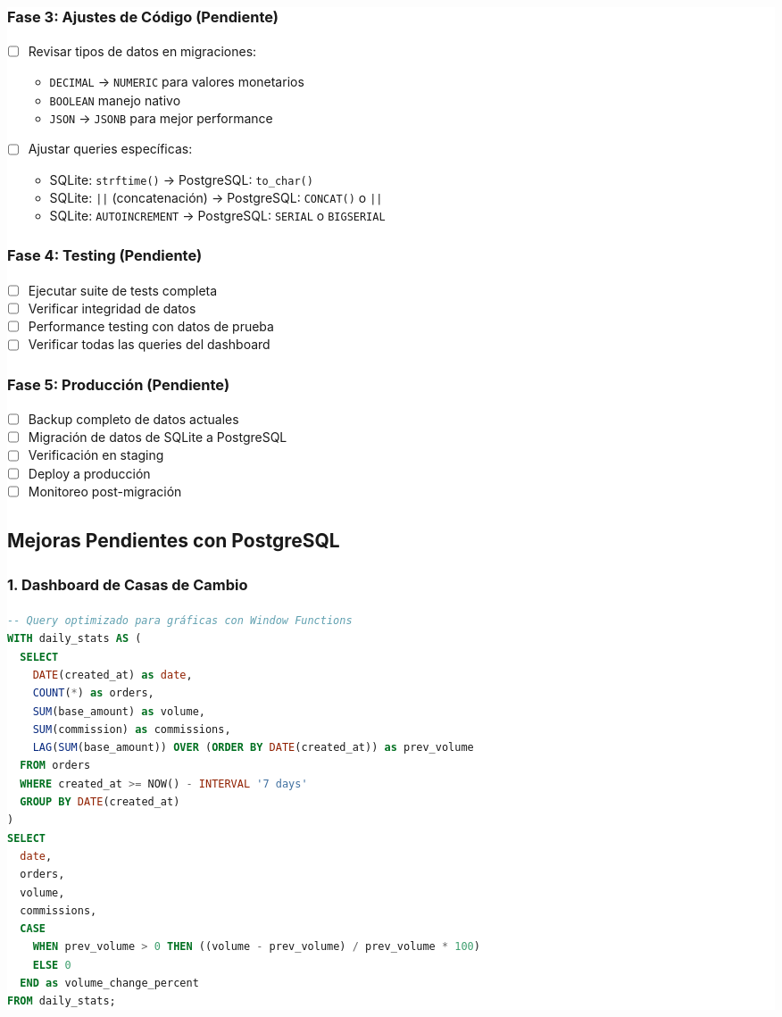 ```bash
```

### Fase 3: Ajustes de Código (Pendiente)
- [ ] Revisar tipos de datos en migraciones:
  - `DECIMAL` → `NUMERIC` para valores monetarios
  - `BOOLEAN` manejo nativo
  - `JSON` → `JSONB` para mejor performance
  
- [ ] Ajustar queries específicas:
  - SQLite: `strftime()` → PostgreSQL: `to_char()`
  - SQLite: `||` (concatenación) → PostgreSQL: `CONCAT()` o `||`
  - SQLite: `AUTOINCREMENT` → PostgreSQL: `SERIAL` o `BIGSERIAL`

### Fase 4: Testing (Pendiente)
- [ ] Ejecutar suite de tests completa
- [ ] Verificar integridad de datos
- [ ] Performance testing con datos de prueba
- [ ] Verificar todas las queries del dashboard

### Fase 5: Producción (Pendiente)
- [ ] Backup completo de datos actuales
- [ ] Migración de datos de SQLite a PostgreSQL
- [ ] Verificación en staging
- [ ] Deploy a producción
- [ ] Monitoreo post-migración

## Mejoras Pendientes con PostgreSQL

### 1. Dashboard de Casas de Cambio
```sql
-- Query optimizado para gráficas con Window Functions
WITH daily_stats AS (
  SELECT 
    DATE(created_at) as date,
    COUNT(*) as orders,
    SUM(base_amount) as volume,
    SUM(commission) as commissions,
    LAG(SUM(base_amount)) OVER (ORDER BY DATE(created_at)) as prev_volume
  FROM orders
  WHERE created_at >= NOW() - INTERVAL '7 days'
  GROUP BY DATE(created_at)
)
SELECT 
  date,
  orders,
  volume,
  commissions,
  CASE 
    WHEN prev_volume > 0 THEN ((volume - prev_volume) / prev_volume * 100)
    ELSE 0
  END as volume_change_percent
FROM daily_stats;
```

